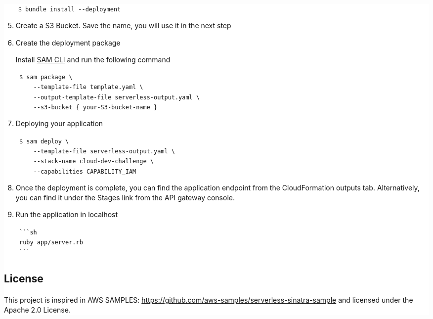         $ bundle install --deployment

5. Create a S3 Bucket. Save the name, you will use it in the next step

6. Create the deployment package

    Install [SAM CLI](https://docs.aws.amazon.com/serverless-application-model/latest/developerguide/serverless-sam-cli-install.html) and run the following command

        $ sam package \
            --template-file template.yaml \
            --output-template-file serverless-output.yaml \
            --s3-bucket { your-S3-bucket-name }
            
6. Deploying your application

        $ sam deploy \
            --template-file serverless-output.yaml \
            --stack-name cloud-dev-challenge \
            --capabilities CAPABILITY_IAM

7. Once the deployment is complete, you can find the application endpoint from the CloudFormation outputs tab. Alternatively, you can find it under the Stages link from the API gateway console.

8. Run the application in localhost

        ```sh
        ruby app/server.rb
        ```



## License

This project is inspired in AWS SAMPLES: https://github.com/aws-samples/serverless-sinatra-sample and licensed under the Apache 2.0 License.
